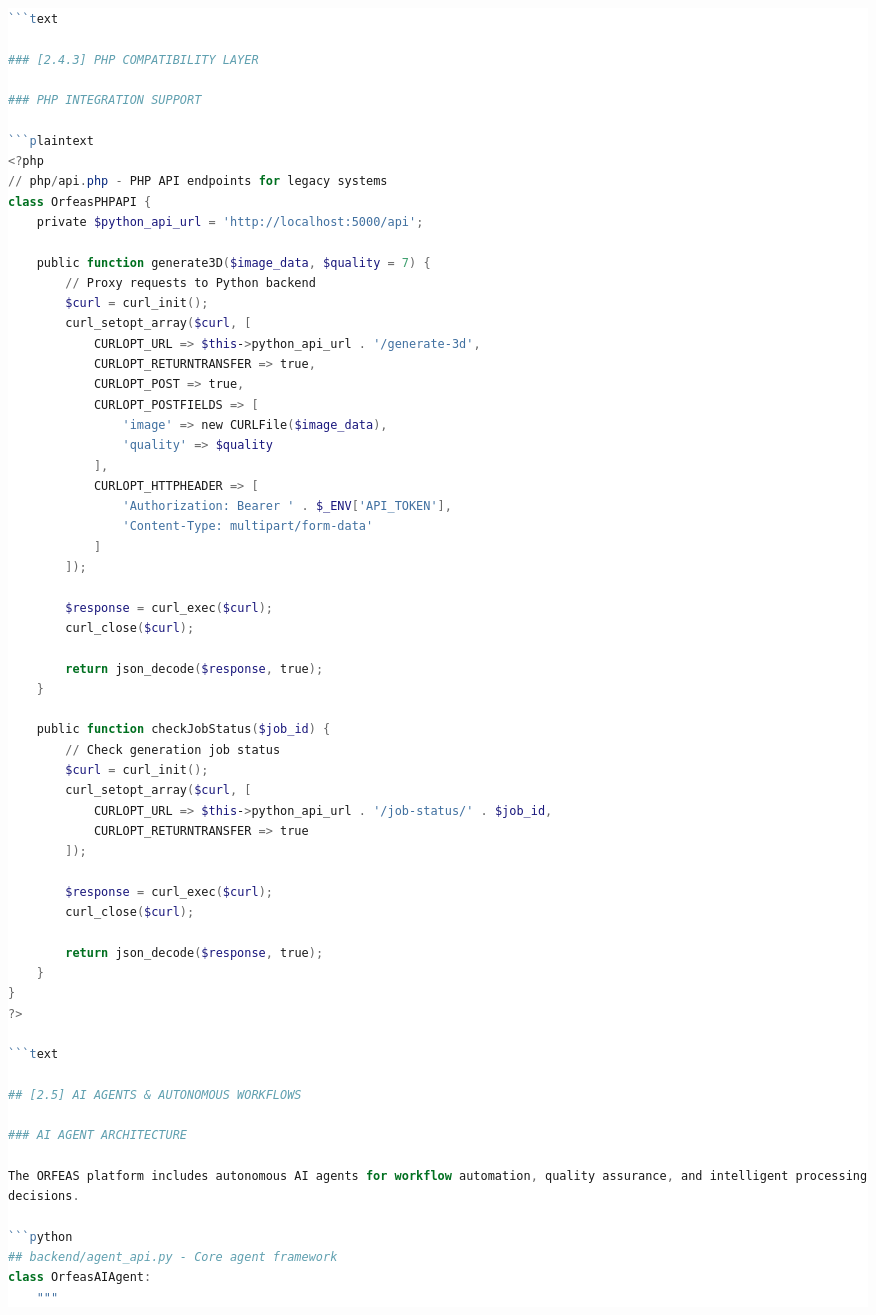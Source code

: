 ```powershell
```text

### [2.4.3] PHP COMPATIBILITY LAYER

### PHP INTEGRATION SUPPORT

```plaintext
<?php
// php/api.php - PHP API endpoints for legacy systems
class OrfeasPHPAPI {
    private $python_api_url = 'http://localhost:5000/api';

    public function generate3D($image_data, $quality = 7) {
        // Proxy requests to Python backend
        $curl = curl_init();
        curl_setopt_array($curl, [
            CURLOPT_URL => $this->python_api_url . '/generate-3d',
            CURLOPT_RETURNTRANSFER => true,
            CURLOPT_POST => true,
            CURLOPT_POSTFIELDS => [
                'image' => new CURLFile($image_data),
                'quality' => $quality
            ],
            CURLOPT_HTTPHEADER => [
                'Authorization: Bearer ' . $_ENV['API_TOKEN'],
                'Content-Type: multipart/form-data'
            ]
        ]);

        $response = curl_exec($curl);
        curl_close($curl);

        return json_decode($response, true);
    }

    public function checkJobStatus($job_id) {
        // Check generation job status
        $curl = curl_init();
        curl_setopt_array($curl, [
            CURLOPT_URL => $this->python_api_url . '/job-status/' . $job_id,
            CURLOPT_RETURNTRANSFER => true
        ]);

        $response = curl_exec($curl);
        curl_close($curl);

        return json_decode($response, true);
    }
}
?>

```text

## [2.5] AI AGENTS & AUTONOMOUS WORKFLOWS

### AI AGENT ARCHITECTURE

The ORFEAS platform includes autonomous AI agents for workflow automation, quality assurance, and intelligent processing decisions.

```python
## backend/agent_api.py - Core agent framework
class OrfeasAIAgent:
    """
```